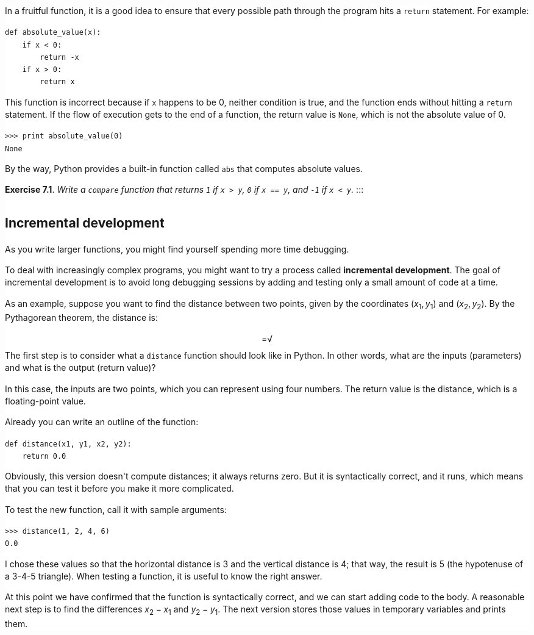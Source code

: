 In a fruitful function, it is a good idea to ensure that every possible path through the program hits a `return` statement. For example:

    def absolute_value(x):
        if x < 0:
            return -x
        if x > 0:
            return x

This function is incorrect because if `x` happens to be 0, neither condition is true, and the function ends without hitting a `return` statement. If the flow of execution gets to the end of a function, the return value is `None`, which is not the absolute value of 0.

    >>> print absolute_value(0)
    None

By the way, Python provides a built-in function called `abs` that computes absolute values.


**Exercise 7.1**. *Write a `compare` function that returns `1` if `x > y`, `0` if `x == y`, and `-1` if `x < y`.*
:::

## Incremental development

As you write larger functions, you might find yourself spending more time debugging.

To deal with increasingly complex programs, you might want to try a process called **incremental development**. The goal of incremental development is to avoid long debugging sessions by adding and testing only a small amount of code at a time.

As an example, suppose you want to find the distance between two points, given by the coordinates $(x_1, y_1)$ and $(x_2, y_2)$. By the Pythagorean theorem, the distance is:

$$\mathrm = \sqrt$$ The first step is to consider what a `distance` function should look like in Python. In other words, what are the inputs (parameters) and what is the output (return value)?

In this case, the inputs are two points, which you can represent using four numbers. The return value is the distance, which is a floating-point value.

Already you can write an outline of the function:

    def distance(x1, y1, x2, y2):
        return 0.0

Obviously, this version doesn't compute distances; it always returns zero. But it is syntactically correct, and it runs, which means that you can test it before you make it more complicated.

To test the new function, call it with sample arguments:

    >>> distance(1, 2, 4, 6)
    0.0

I chose these values so that the horizontal distance is 3 and the vertical distance is 4; that way, the result is 5 (the hypotenuse of a 3-4-5 triangle). When testing a function, it is useful to know the right answer.

At this point we have confirmed that the function is syntactically correct, and we can start adding code to the body. A reasonable next step is to find the differences $x_2 - x_1$ and $y_2 - y_1$. The next version stores those values in temporary variables and prints them.
